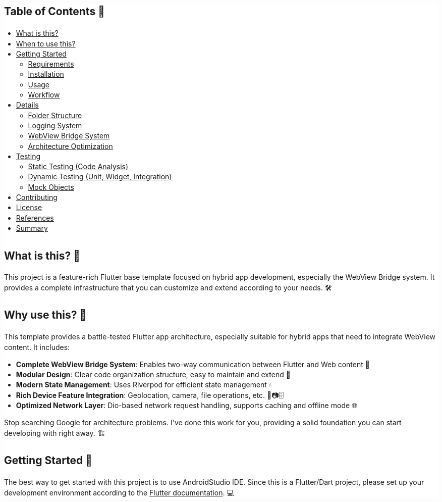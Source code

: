## Table of Contents 📑

*   [What is this?](#what-is-this)
*   [When to use this?](#when-to-use-this)
*   [Getting Started](#getting-started)
    *   [Requirements](#requirements)
    *   [Installation](#installation)
    *   [Usage](#usage)
    *   [Workflow](#workflow)
*   [Details](#details)
    * [Folder Structure](#folder-structure)
    * [Logging System](#logging-system)
    * [WebView Bridge System](#webview-bridge-system)
    * [Architecture Optimization](#architecture-optimization)
* [Testing](#testing)
    * [Static Testing (Code Analysis)](#static-testing-code-analysis)
    * [Dynamic Testing (Unit, Widget, Integration)](#dynamic-testing-unit-widget-integration)
    * [Mock Objects](#mock-objects)
*   [Contributing](#contributing)
*   [License](#license)
*   [References](#references)
*   [Summary](#summary)

## What is this? 🤔

This project is a feature-rich Flutter base template focused on hybrid app development, especially the WebView Bridge system. It provides a complete infrastructure that you can customize and extend according to your needs. 🛠️

## Why use this? 🤔

This template provides a battle-tested Flutter app architecture, especially suitable for hybrid apps that need to integrate WebView content. It includes:

- **Complete WebView Bridge System**: Enables two-way communication between Flutter and Web content 🌉
- **Modular Design**: Clear code organization structure, easy to maintain and extend 🧩
- **Modern State Management**: Uses Riverpod for efficient state management 💧
- **Rich Device Feature Integration**: Geolocation, camera, file operations, etc. 📱📷🗄️
- **Optimized Network Layer**: Dio-based network request handling, supports caching and offline mode 🌐

Stop searching Google for architecture problems. I've done this work for you, providing a solid foundation you can start developing with right away. 🏗️

## Getting Started 🚀

The best way to get started with this project is to use AndroidStudio IDE. Since this is a Flutter/Dart project, please set up your development environment according to the [Flutter documentation](https://flutter.dev/docs). 💻

